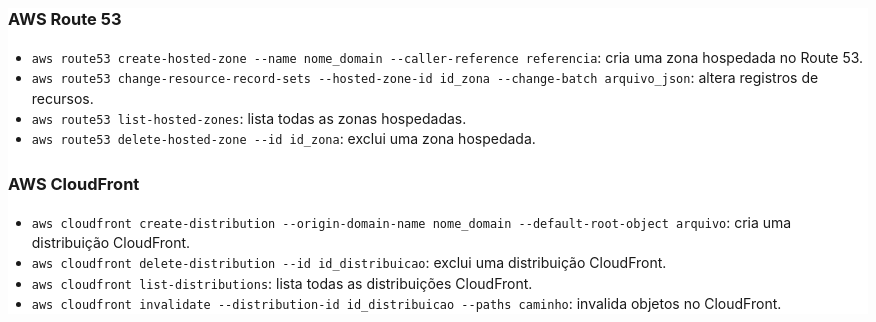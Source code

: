 ### AWS Route 53

  * `aws route53 create-hosted-zone --name nome_domain --caller-reference referencia`: cria uma zona hospedada no Route 53.
  * `aws route53 change-resource-record-sets --hosted-zone-id id_zona --change-batch arquivo_json`: altera registros de recursos.
  * `aws route53 list-hosted-zones`: lista todas as zonas hospedadas.
  * `aws route53 delete-hosted-zone --id id_zona`: exclui uma zona hospedada.

### AWS CloudFront

  * `aws cloudfront create-distribution --origin-domain-name nome_domain --default-root-object arquivo`: cria uma distribuição CloudFront.
  * `aws cloudfront delete-distribution --id id_distribuicao`: exclui uma distribuição CloudFront.
  * `aws cloudfront list-distributions`: lista todas as distribuições CloudFront.
  * `aws cloudfront invalidate --distribution-id id_distribuicao --paths caminho`: invalida objetos no CloudFront.